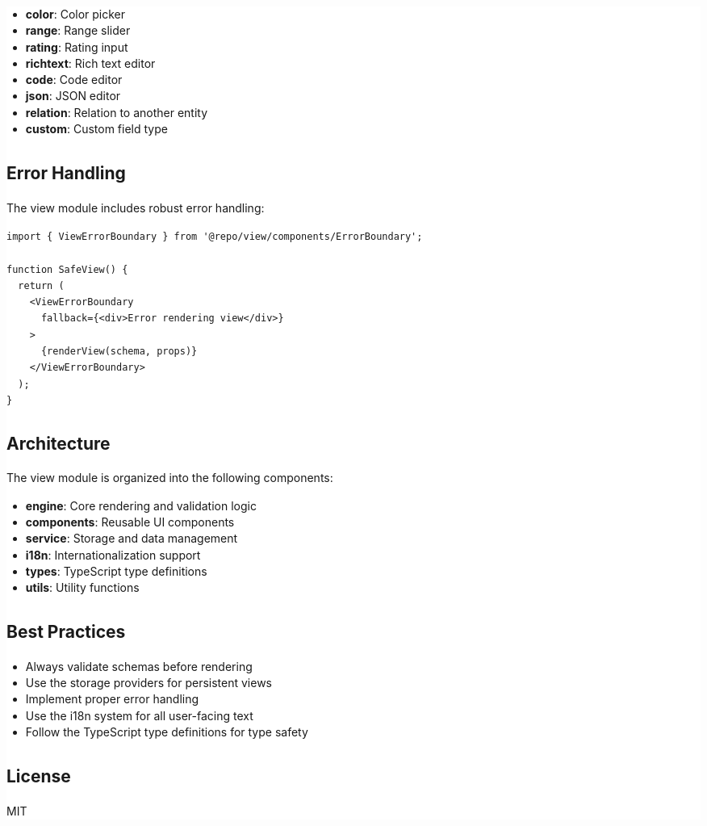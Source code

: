 - **color**: Color picker
- **range**: Range slider
- **rating**: Rating input
- **richtext**: Rich text editor
- **code**: Code editor
- **json**: JSON editor
- **relation**: Relation to another entity
- **custom**: Custom field type

## Error Handling

The view module includes robust error handling:

```tsx
import { ViewErrorBoundary } from '@repo/view/components/ErrorBoundary';

function SafeView() {
  return (
    <ViewErrorBoundary
      fallback={<div>Error rendering view</div>}
    >
      {renderView(schema, props)}
    </ViewErrorBoundary>
  );
}
```

## Architecture

The view module is organized into the following components:

- **engine**: Core rendering and validation logic
- **components**: Reusable UI components
- **service**: Storage and data management
- **i18n**: Internationalization support
- **types**: TypeScript type definitions
- **utils**: Utility functions

## Best Practices

- Always validate schemas before rendering
- Use the storage providers for persistent views
- Implement proper error handling
- Use the i18n system for all user-facing text
- Follow the TypeScript type definitions for type safety

## License

MIT
